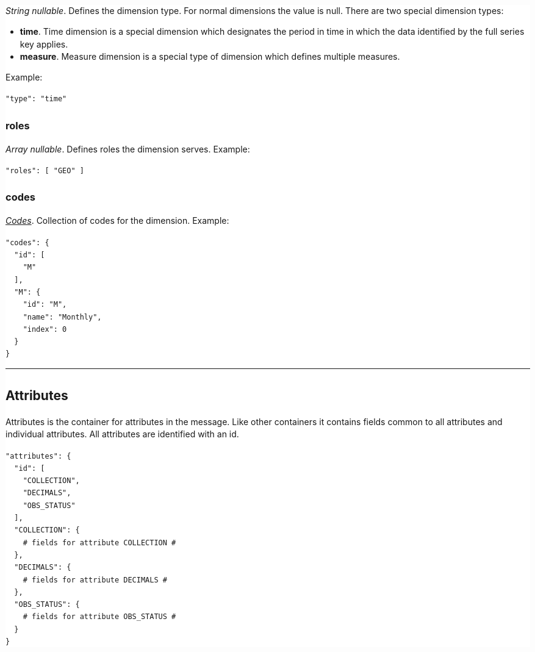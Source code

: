 *String* *nullable*. Defines the dimension type. For normal dimensions the value
is null. There are two special dimension types:

- **time**. Time dimension is a special dimension which designates the period in
time in which the data identified by the full series key applies.
- **measure**. Measure dimension is a special type of dimension which defines
multiple measures.

Example:

    "type": "time"

### roles

*Array* *nullable*. Defines roles the dimension serves. Example:

    "roles": [ "GEO" ]

### codes

*[Codes](#Codes)*. Collection of codes for the dimension. Example:

    "codes": {
      "id": [
        "M"
      ],
      "M": {
        "id": "M",
        "name": "Monthly",
        "index": 0
      }
    }

---

## <a name="Attributes"></a>Attributes

Attributes is the container for attributes in the message. Like other containers
it contains fields common to all attributes and individual attributes. All
attributes are identified with an id.

    "attributes": {
      "id": [
        "COLLECTION",
        "DECIMALS",
        "OBS_STATUS"
      ],
      "COLLECTION": {
        # fields for attribute COLLECTION #
      },
      "DECIMALS": {
        # fields for attribute DECIMALS #
      },
      "OBS_STATUS": {
        # fields for attribute OBS_STATUS #
      }
    }
